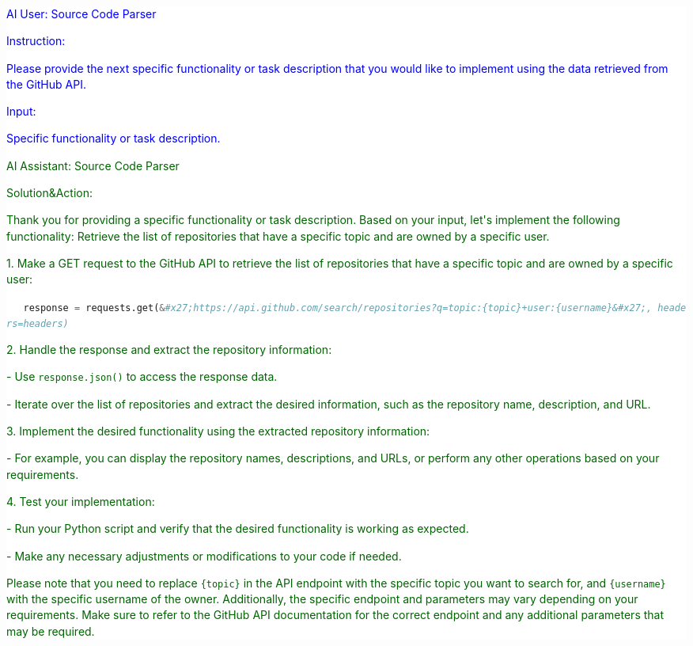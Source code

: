 
<span style='color: blue;'>AI User: Source Code Parser</span>


<span style='color: blue;'>Instruction:</span>

<span style='color: blue;'>Please provide the next specific functionality or task description that you would like to implement using the data retrieved from the GitHub API.</span>

<span style='color: blue;'>Input:</span>

<span style='color: blue;'>Specific functionality or task description.</span>


<span style='color: darkgreen;'>AI Assistant: Source Code Parser</span>


<span style='color: darkgreen;'>Solution&amp;Action:</span>

<span style='color: darkgreen;'>Thank you for providing a specific functionality or task description. Based on your input, let&#x27;s implement the following functionality: Retrieve the list of repositories that have a specific topic and are owned by a specific user.</span>


<span style='color: darkgreen;'>1. Make a GET request to the GitHub API to retrieve the list of repositories that have a specific topic and are owned by a specific user:</span>

<span style='color: darkgreen;'>   </span>

```python
   response = requests.get(&#x27;https://api.github.com/search/repositories?q=topic:{topic}+user:{username}&#x27;, headers=headers)
   ```


<span style='color: darkgreen;'>2. Handle the response and extract the repository information:</span>

<span style='color: darkgreen;'>   - Use `response.json()` to access the response data.</span>

<span style='color: darkgreen;'>   - Iterate over the list of repositories and extract the desired information, such as the repository name, description, and URL.</span>


<span style='color: darkgreen;'>3. Implement the desired functionality using the extracted repository information:</span>

<span style='color: darkgreen;'>   - For example, you can display the repository names, descriptions, and URLs, or perform any other operations based on your requirements.</span>


<span style='color: darkgreen;'>4. Test your implementation:</span>

<span style='color: darkgreen;'>   - Run your Python script and verify that the desired functionality is working as expected.</span>

<span style='color: darkgreen;'>   - Make any necessary adjustments or modifications to your code if needed.</span>


<span style='color: darkgreen;'>Please note that you need to replace `{topic}` in the API endpoint with the specific topic you want to search for, and `{username}` with the specific username of the owner. Additionally, the specific endpoint and parameters may vary depending on your requirements. Make sure to refer to the GitHub API documentation for the correct endpoint and any additional parameters that may be required.</span>
